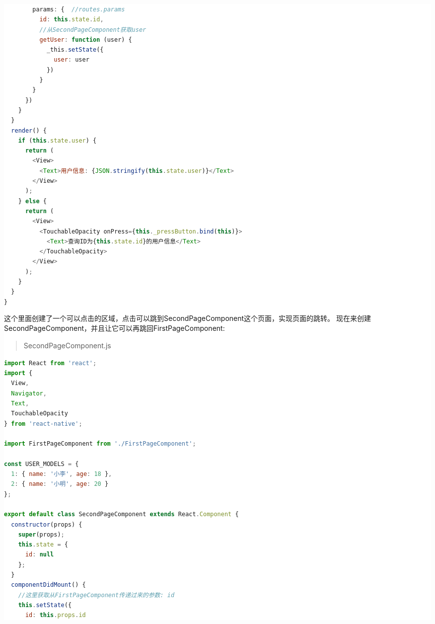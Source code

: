 ```js
        params: {  //routes.params
          id: this.state.id,
          //从SecondPageComponent获取user
          getUser: function (user) {
            _this.setState({
              user: user
            })
          }
        }
      })
    }
  }
  render() {
    if (this.state.user) {
      return (
        <View>
          <Text>用户信息: {JSON.stringify(this.state.user)}</Text>
        </View>
      );
    } else {
      return (
        <View>
          <TouchableOpacity onPress={this._pressButton.bind(this)}>
            <Text>查询ID为{this.state.id}的用户信息</Text>
          </TouchableOpacity>
        </View>
      );
    }
  }
}
```

这个里面创建了一个可以点击的区域，点击可以跳到SecondPageComponent这个页面，实现页面的跳转。
现在来创建SecondPageComponent，并且让它可以再跳回FirstPageComponent:

> SecondPageComponent.js

```js
import React from 'react';
import {
  View,
  Navigator,
  Text,
  TouchableOpacity
} from 'react-native';

import FirstPageComponent from './FirstPageComponent';

const USER_MODELS = {
  1: { name: '小李', age: 18 },
  2: { name: '小明', age: 20 }
};

export default class SecondPageComponent extends React.Component {
  constructor(props) {
    super(props);
    this.state = {
      id: null
    };
  }
  componentDidMount() {
    //这里获取从FirstPageComponent传递过来的参数: id
    this.setState({
      id: this.props.id
```